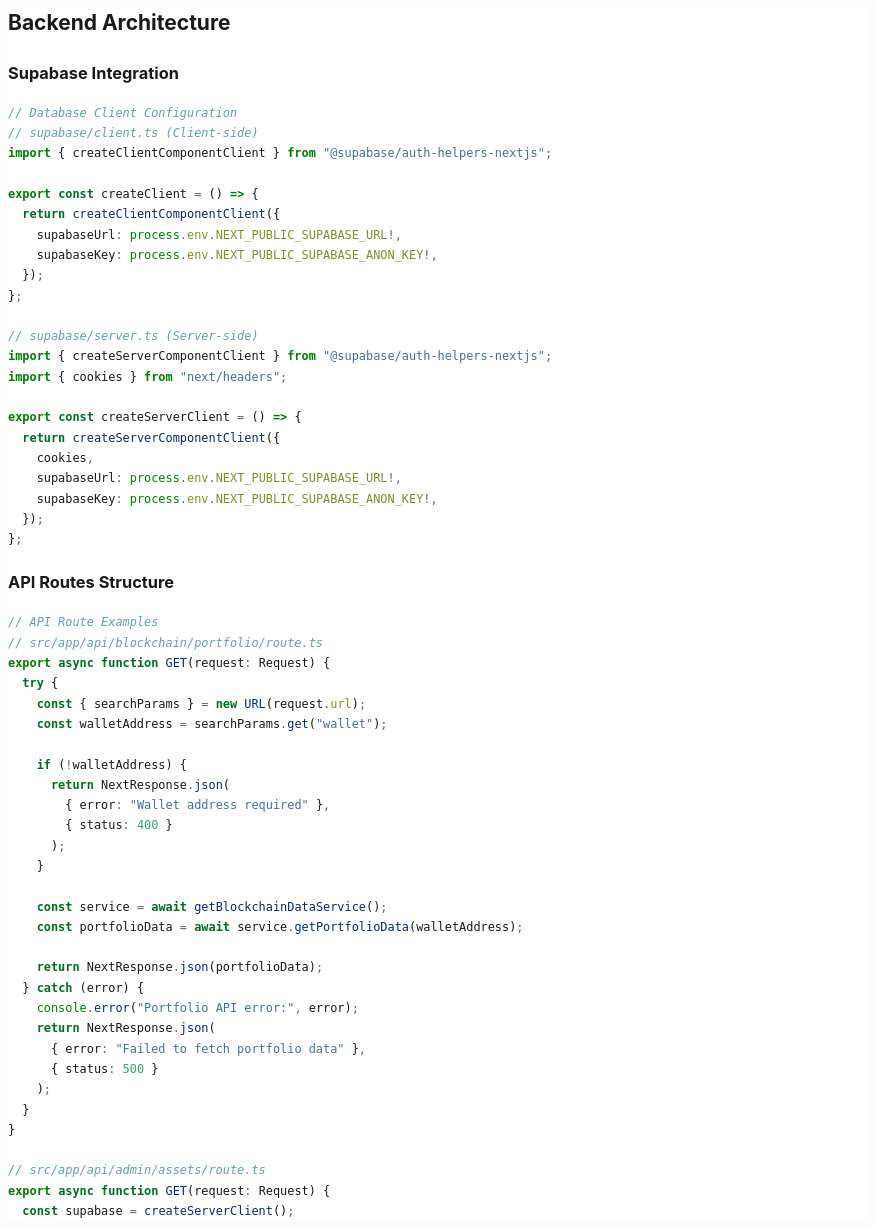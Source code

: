 ## Backend Architecture

### Supabase Integration

```typescript
// Database Client Configuration
// supabase/client.ts (Client-side)
import { createClientComponentClient } from "@supabase/auth-helpers-nextjs";

export const createClient = () => {
  return createClientComponentClient({
    supabaseUrl: process.env.NEXT_PUBLIC_SUPABASE_URL!,
    supabaseKey: process.env.NEXT_PUBLIC_SUPABASE_ANON_KEY!,
  });
};

// supabase/server.ts (Server-side)
import { createServerComponentClient } from "@supabase/auth-helpers-nextjs";
import { cookies } from "next/headers";

export const createServerClient = () => {
  return createServerComponentClient({
    cookies,
    supabaseUrl: process.env.NEXT_PUBLIC_SUPABASE_URL!,
    supabaseKey: process.env.NEXT_PUBLIC_SUPABASE_ANON_KEY!,
  });
};
```

### API Routes Structure

```typescript
// API Route Examples
// src/app/api/blockchain/portfolio/route.ts
export async function GET(request: Request) {
  try {
    const { searchParams } = new URL(request.url);
    const walletAddress = searchParams.get("wallet");

    if (!walletAddress) {
      return NextResponse.json(
        { error: "Wallet address required" },
        { status: 400 }
      );
    }

    const service = await getBlockchainDataService();
    const portfolioData = await service.getPortfolioData(walletAddress);

    return NextResponse.json(portfolioData);
  } catch (error) {
    console.error("Portfolio API error:", error);
    return NextResponse.json(
      { error: "Failed to fetch portfolio data" },
      { status: 500 }
    );
  }
}

// src/app/api/admin/assets/route.ts
export async function GET(request: Request) {
  const supabase = createServerClient();

```